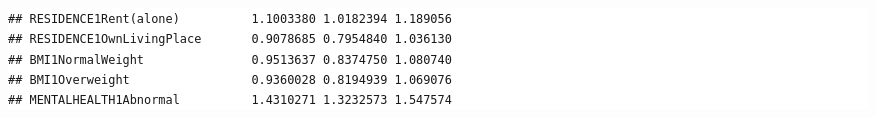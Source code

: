     ## RESIDENCE1Rent(alone)          1.1003380 1.0182394 1.189056
    ## RESIDENCE1OwnLivingPlace       0.9078685 0.7954840 1.036130
    ## BMI1NormalWeight               0.9513637 0.8374750 1.080740
    ## BMI1Overweight                 0.9360028 0.8194939 1.069076
    ## MENTALHEALTH1Abnormal          1.4310271 1.3232573 1.547574

